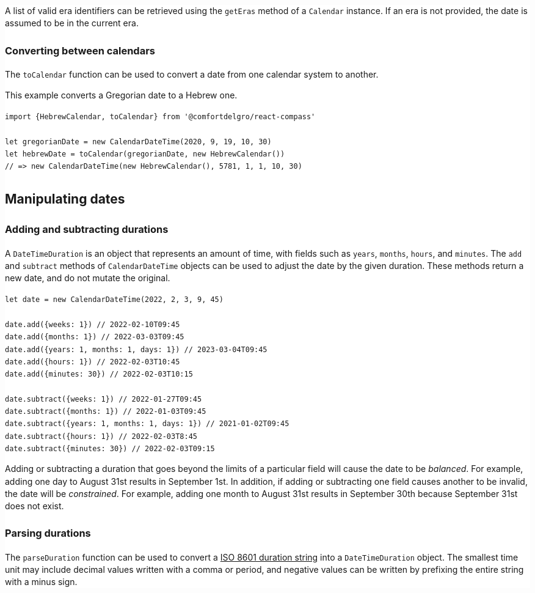 A list of valid era identifiers can be retrieved using the `getEras` method of a `Calendar` instance. If an era is not provided, the date is assumed to be in the current era.

### Converting between calendars

The `toCalendar` function can be used to convert a date from one calendar system to another.

This example converts a Gregorian date to a Hebrew one.

```tsx
import {HebrewCalendar, toCalendar} from '@comfortdelgro/react-compass'

let gregorianDate = new CalendarDateTime(2020, 9, 19, 10, 30)
let hebrewDate = toCalendar(gregorianDate, new HebrewCalendar())
// => new CalendarDateTime(new HebrewCalendar(), 5781, 1, 1, 10, 30)
```

## Manipulating dates

### Adding and subtracting durations

A `DateTimeDuration` is an object that represents an amount of time, with fields such as `years`, `months`, `hours`, and `minutes`. The `add` and `subtract` methods of `CalendarDateTime` objects can be used to adjust the date by the given duration. These methods return a new date, and do not mutate the original.

```tsx
let date = new CalendarDateTime(2022, 2, 3, 9, 45)

date.add({weeks: 1}) // 2022-02-10T09:45
date.add({months: 1}) // 2022-03-03T09:45
date.add({years: 1, months: 1, days: 1}) // 2023-03-04T09:45
date.add({hours: 1}) // 2022-02-03T10:45
date.add({minutes: 30}) // 2022-02-03T10:15

date.subtract({weeks: 1}) // 2022-01-27T09:45
date.subtract({months: 1}) // 2022-01-03T09:45
date.subtract({years: 1, months: 1, days: 1}) // 2021-01-02T09:45
date.subtract({hours: 1}) // 2022-02-03T8:45
date.subtract({minutes: 30}) // 2022-02-03T09:15
```

Adding or subtracting a duration that goes beyond the limits of a particular field will cause the date to be _balanced_. For example, adding one day to August 31st results in September 1st. In addition, if adding or subtracting one field causes another to be invalid, the date will be _constrained_. For example, adding one month to August 31st results in September 30th because September 31st does not exist.

### Parsing durations

The `parseDuration` function can be used to convert a [ISO 8601 duration string](https://en.wikipedia.org/wiki/ISO_8601#Durations) into a `DateTimeDuration` object. The smallest time unit may include decimal values written with a comma or period, and negative values can be written by prefixing the entire string with a minus sign.
